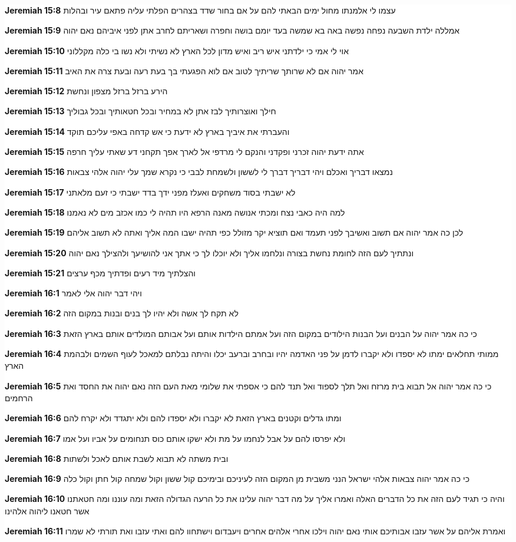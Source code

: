 **Jeremiah 15:8**   עצמו לי אלמנתו מחול ימים הבאתי להם על אם בחור שדד בצהרים הפלתי עליה פתאם עיר ובהלות

**Jeremiah 15:9**   אמללה ילדת השבעה נפחה נפשה באה בא שמשה בעד יומם בושה וחפרה ושאריתם לחרב אתן לפני איביהם נאם יהוה

**Jeremiah 15:10**   אוי לי אמי כי ילדתני איש ריב ואיש מדון לכל הארץ לא נשיתי ולא נשו בי כלה מקללוני

**Jeremiah 15:11**   אמר יהוה אם לא שרותך שריתיך לטוב אם לוא הפגעתי בך בעת רעה ובעת צרה את האיב

**Jeremiah 15:12**   הירע ברזל ברזל מצפון ונחשת

**Jeremiah 15:13**   חילך ואוצרותיך לבז אתן לא במחיר ובכל חטאותיך ובכל גבוליך

**Jeremiah 15:14**   והעברתי את איביך בארץ לא ידעת כי אש קדחה באפי עליכם תוקד

**Jeremiah 15:15**   אתה ידעת יהוה זכרני ופקדני והנקם לי מרדפי אל לארך אפך תקחני דע שאתי עליך חרפה

**Jeremiah 15:16**   נמצאו דבריך ואכלם ויהי דבריך דברך לי לששון ולשמחת לבבי כי נקרא שמך עלי יהוה אלהי צבאות

**Jeremiah 15:17**   לא ישבתי בסוד משחקים ואעלז מפני ידך בדד ישבתי כי זעם מלאתני

**Jeremiah 15:18**   למה היה כאבי נצח ומכתי אנושה מאנה הרפא היו תהיה לי כמו אכזב מים לא נאמנו

**Jeremiah 15:19**   לכן כה אמר יהוה אם תשוב ואשיבך לפני תעמד ואם תוציא יקר מזולל כפי תהיה ישבו המה אליך ואתה לא תשוב אליהם

**Jeremiah 15:20**   ונתתיך לעם הזה לחומת נחשת בצורה ונלחמו אליך ולא יוכלו לך כי אתך אני להושיעך ולהצילך נאם יהוה

**Jeremiah 15:21**   והצלתיך מיד רעים ופדתיך מכף ערצים

**Jeremiah 16:1**   ויהי דבר יהוה אלי לאמר

**Jeremiah 16:2**   לא תקח לך אשה ולא יהיו לך בנים ובנות במקום הזה

**Jeremiah 16:3**   כי כה אמר יהוה על הבנים ועל הבנות הילודים במקום הזה ועל אמתם הילדות אותם ועל אבותם המולדים אותם בארץ הזאת

**Jeremiah 16:4**   ממותי תחלאים ימתו לא יספדו ולא יקברו לדמן על פני האדמה יהיו ובחרב וברעב יכלו והיתה נבלתם למאכל לעוף השמים ולבהמת הארץ

**Jeremiah 16:5**   כי כה אמר יהוה אל תבוא בית מרזח ואל תלך לספוד ואל תנד להם כי אספתי את שלומי מאת העם הזה נאם יהוה את החסד ואת הרחמים

**Jeremiah 16:6**   ומתו גדלים וקטנים בארץ הזאת לא יקברו ולא יספדו להם ולא יתגדד ולא יקרח להם

**Jeremiah 16:7**   ולא יפרסו להם על אבל לנחמו על מת ולא ישקו אותם כוס תנחומים על אביו ועל אמו

**Jeremiah 16:8**   ובית משתה לא תבוא לשבת אותם לאכל ולשתות

**Jeremiah 16:9**   כי כה אמר יהוה צבאות אלהי ישראל הנני משבית מן המקום הזה לעיניכם ובימיכם קול ששון וקול שמחה קול חתן וקול כלה

**Jeremiah 16:10**   והיה כי תגיד לעם הזה את כל הדברים האלה ואמרו אליך על מה דבר יהוה עלינו את כל הרעה הגדולה הזאת ומה עוננו ומה חטאתנו אשר חטאנו ליהוה אלהינו

**Jeremiah 16:11**   ואמרת אליהם על אשר עזבו אבותיכם אותי נאם יהוה וילכו אחרי אלהים אחרים ויעבדום וישתחוו להם ואתי עזבו ואת תורתי לא שמרו

